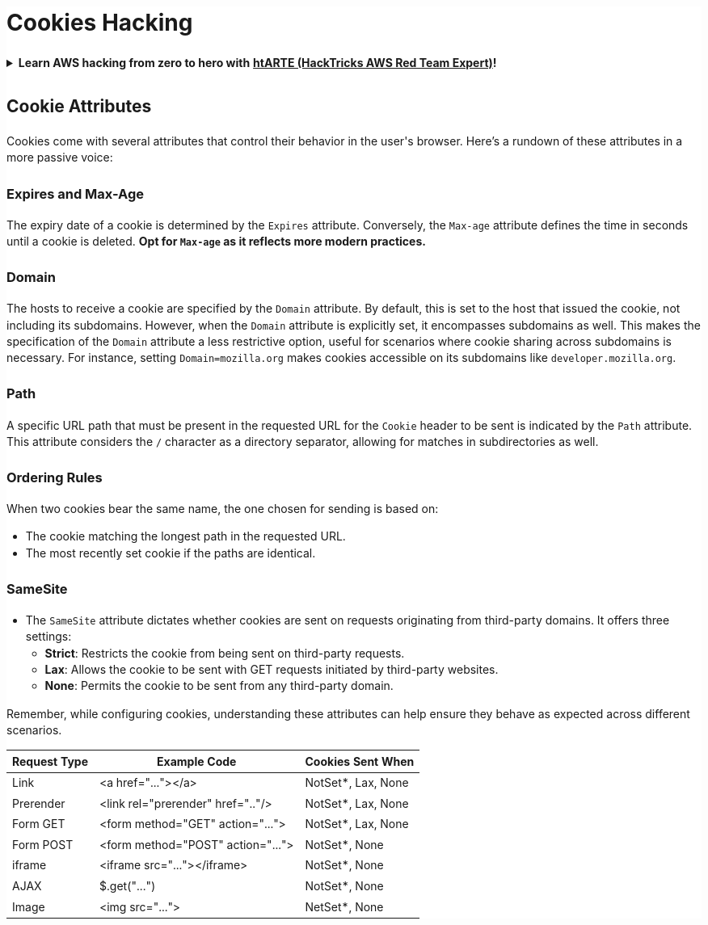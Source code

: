 # Cookies Hacking

<details><summary><strong>Learn AWS hacking from zero to hero with</strong> <a href="https://training.hacktricks.xyz/courses/arte"><strong>htARTE (HackTricks AWS Red Team Expert)</strong></a><strong>!</strong></summary></details>

## Cookie Attributes

Cookies come with several attributes that control their behavior in the user's browser. Here’s a rundown of these attributes in a more passive voice:

### Expires and Max-Age

The expiry date of a cookie is determined by the `Expires` attribute. Conversely, the `Max-age` attribute defines the time in seconds until a cookie is deleted. **Opt for `Max-age` as it reflects more modern practices.**

### Domain

The hosts to receive a cookie are specified by the `Domain` attribute. By default, this is set to the host that issued the cookie, not including its subdomains. However, when the `Domain` attribute is explicitly set, it encompasses subdomains as well. This makes the specification of the `Domain` attribute a less restrictive option, useful for scenarios where cookie sharing across subdomains is necessary. For instance, setting `Domain=mozilla.org` makes cookies accessible on its subdomains like `developer.mozilla.org`.

### Path

A specific URL path that must be present in the requested URL for the `Cookie` header to be sent is indicated by the `Path` attribute. This attribute considers the `/` character as a directory separator, allowing for matches in subdirectories as well.

### Ordering Rules

When two cookies bear the same name, the one chosen for sending is based on:

* The cookie matching the longest path in the requested URL.
* The most recently set cookie if the paths are identical.

### SameSite

* The `SameSite` attribute dictates whether cookies are sent on requests originating from third-party domains. It offers three settings:
  * **Strict**: Restricts the cookie from being sent on third-party requests.
  * **Lax**: Allows the cookie to be sent with GET requests initiated by third-party websites.
  * **None**: Permits the cookie to be sent from any third-party domain.

Remember, while configuring cookies, understanding these attributes can help ensure they behave as expected across different scenarios.

| **Request Type** | **Example Code**                   | **Cookies Sent When** |
| ---------------- | ---------------------------------- | --------------------- |
| Link             | \<a href="...">\</a>               | NotSet\*, Lax, None   |
| Prerender        | \<link rel="prerender" href=".."/> | NotSet\*, Lax, None   |
| Form GET         | \<form method="GET" action="...">  | NotSet\*, Lax, None   |
| Form POST        | \<form method="POST" action="..."> | NotSet\*, None        |
| iframe           | \<iframe src="...">\</iframe>      | NotSet\*, None        |
| AJAX             | $.get("...")                       | NotSet\*, None        |
| Image            | \<img src="...">                   | NetSet\*, None        |
